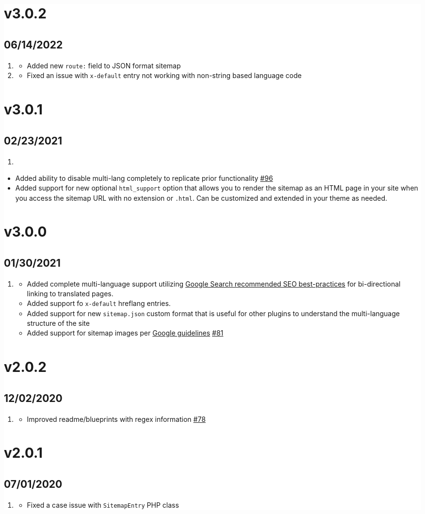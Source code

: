# v3.0.2
## 06/14/2022

1. [](#new)
   * Added new `route:` field to JSON format sitemap
1. [](#bugfix)
   * Fixed an issue with `x-default` entry not working with non-string based language code

# v3.0.1
## 02/23/2021

1. [](#new)
  * Added ability to disable multi-lang completely to replicate prior functionality [#96](https://github.com/getgrav/grav-plugin-sitemap/pull/96)
  * Added support for new optional `html_support` option that allows you to render the sitemap as an HTML page in your site when you access the sitemap URL with no extension or `.html`. Can be customized and extended in your theme as needed.

# v3.0.0
## 01/30/2021

1. [](#new)
    * Added complete multi-language support utilizing [Google Search recommended SEO best-practices](https://developers.google.com/search/docs/advanced/crawling/localized-versions?hl=en&visit_id=637468720624267418-280936473&rd=2) for bi-directional linking to translated pages.
    * Added support fo `x-default` hreflang entries.
    * Added support for new `sitemap.json` custom format that is useful for other plugins to understand the multi-language structure of the site
    * Added support for sitemap images per [Google guidelines](https://developers.google.com/search/docs/advanced/sitemaps/image-sitemaps) [#81](https://github.com/getgrav/grav-plugin-sitemap/pull/81)

# v2.0.2
## 12/02/2020

1. [](#improved)
    * Improved readme/blueprints with regex information [#78](https://github.com/getgrav/grav-plugin-sitemap/pull/78)

# v2.0.1
## 07/01/2020

1. [](#bugfix)
    * Fixed a case issue with `SitemapEntry` PHP class
